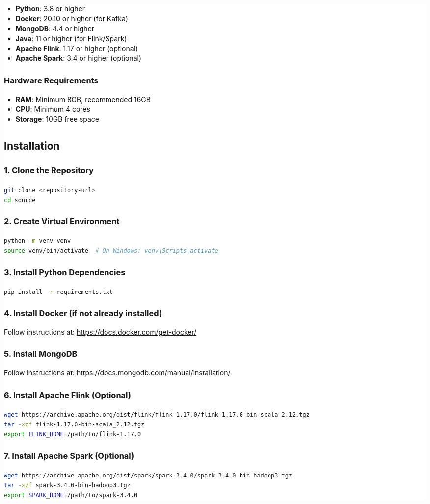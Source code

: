 -   **Python**: 3.8 or higher
-   **Docker**: 20.10 or higher (for Kafka)
-   **MongoDB**: 4.4 or higher
-   **Java**: 11 or higher (for Flink/Spark)
-   **Apache Flink**: 1.17 or higher (optional)
-   **Apache Spark**: 3.4 or higher (optional)

### Hardware Requirements

-   **RAM**: Minimum 8GB, recommended 16GB
-   **CPU**: Minimum 4 cores
-   **Storage**: 10GB free space

## Installation

### 1. Clone the Repository

```bash
git clone <repository-url>
cd source
```

### 2. Create Virtual Environment

```bash
python -m venv venv
source venv/bin/activate  # On Windows: venv\Scripts\activate
```

### 3. Install Python Dependencies

```bash
pip install -r requirements.txt
```

### 4. Install Docker (if not already installed)

Follow instructions at: https://docs.docker.com/get-docker/

### 5. Install MongoDB

Follow instructions at: https://docs.mongodb.com/manual/installation/

### 6. Install Apache Flink (Optional)

```bash
wget https://archive.apache.org/dist/flink/flink-1.17.0/flink-1.17.0-bin-scala_2.12.tgz
tar -xzf flink-1.17.0-bin-scala_2.12.tgz
export FLINK_HOME=/path/to/flink-1.17.0
```

### 7. Install Apache Spark (Optional)

```bash
wget https://archive.apache.org/dist/spark/spark-3.4.0/spark-3.4.0-bin-hadoop3.tgz
tar -xzf spark-3.4.0-bin-hadoop3.tgz
export SPARK_HOME=/path/to/spark-3.4.0
```
